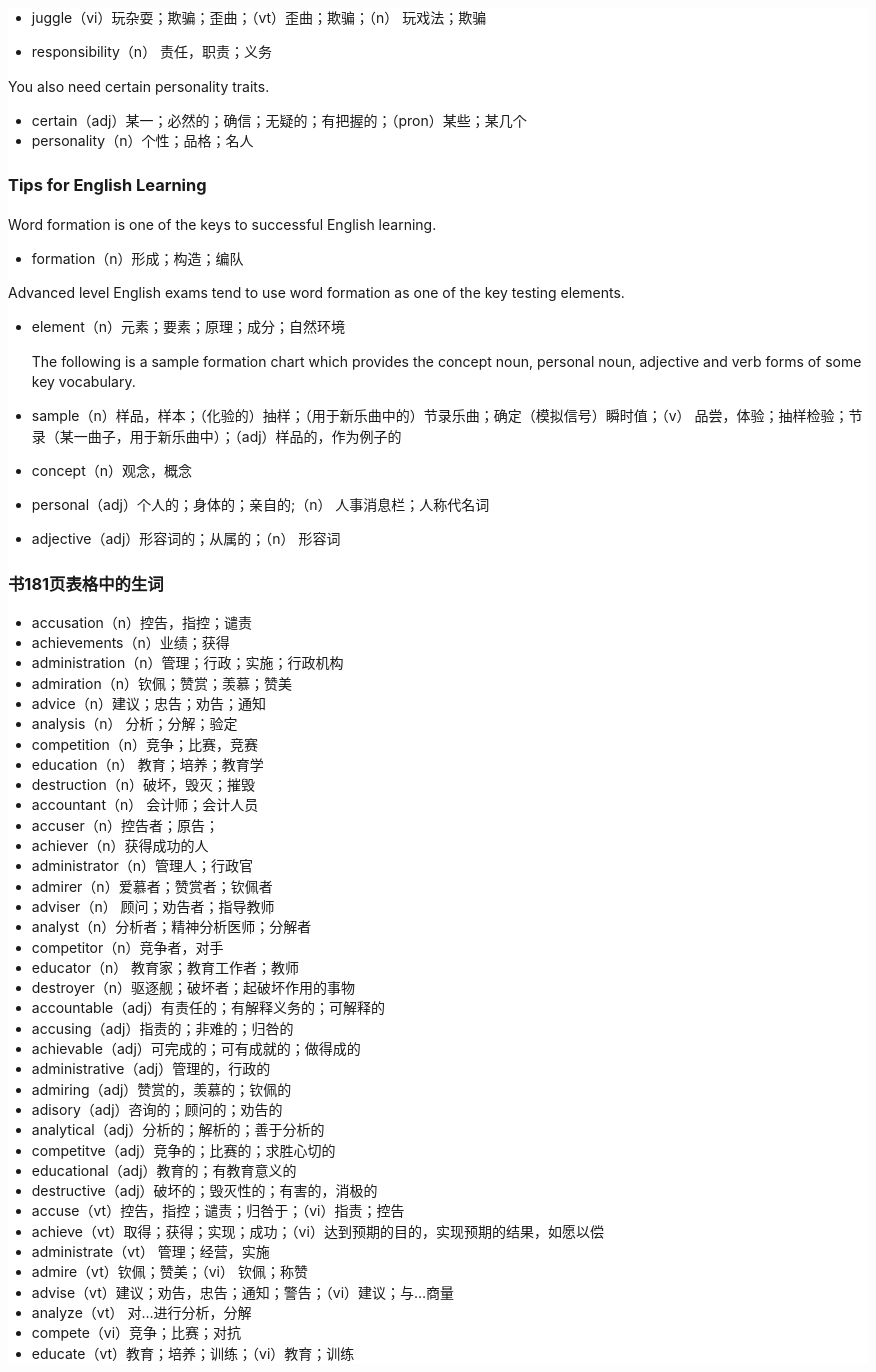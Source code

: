 - juggle（vi）玩杂耍；欺骗；歪曲；（vt）歪曲；欺骗；（n） 玩戏法；欺骗

- responsibility（n） 责任，职责；义务

You also need certain personality traits.

- certain（adj）某一；必然的；确信；无疑的；有把握的；（pron）某些；某几个
- personality（n）个性；品格；名人

### Tips for English Learning

Word formation is one of the keys to successful English learning. 

- formation（n）形成；构造；编队

Advanced level English exams tend to use word formation as one of the key testing elements. 

- element（n）元素；要素；原理；成分；自然环境
  
  The following is a sample formation chart which provides the concept noun, personal noun, adjective and verb forms of some key vocabulary.

- sample（n）样品，样本；（化验的）抽样；（用于新乐曲中的）节录乐曲；确定（模拟信号）瞬时值；（v） 品尝，体验；抽样检验；节录（某一曲子，用于新乐曲中）；（adj）样品的，作为例子的

- concept（n）观念，概念

- personal（adj）个人的；身体的；亲自的;（n） 人事消息栏；人称代名词

- adjective（adj）形容词的；从属的；（n） 形容词

### 书181页表格中的生词

- accusation（n）控告，指控；谴责
- achievements（n）业绩；获得
- administration（n）管理；行政；实施；行政机构
- admiration（n）钦佩；赞赏；羡慕；赞美
- advice（n）建议；忠告；劝告；通知
- analysis（n） 分析；分解；验定
- competition（n）竞争；比赛，竞赛
- education（n） 教育；培养；教育学
- destruction（n）破坏，毁灭；摧毁
- accountant（n） 会计师；会计人员
- accuser（n）控告者；原告；
- achiever（n）获得成功的人
- administrator（n）管理人；行政官
- admirer（n）爱慕者；赞赏者；钦佩者
- adviser（n） 顾问；劝告者；指导教师
- analyst（n）分析者；精神分析医师；分解者
- competitor（n）竞争者，对手
- educator（n） 教育家；教育工作者；教师
- destroyer（n）驱逐舰；破坏者；起破坏作用的事物
- accountable（adj）有责任的；有解释义务的；可解释的
- accusing（adj）指责的；非难的；归咎的
- achievable（adj）可完成的；可有成就的；做得成的
- administrative（adj）管理的，行政的
- admiring（adj）赞赏的，羡慕的；钦佩的
- adisory（adj）咨询的；顾问的；劝告的
- analytical（adj）分析的；解析的；善于分析的
- competitve（adj）竞争的；比赛的；求胜心切的
- educational（adj）教育的；有教育意义的
- destructive（adj）破坏的；毁灭性的；有害的，消极的
- accuse（vt）控告，指控；谴责；归咎于；（vi）指责；控告
- achieve（vt）取得；获得；实现；成功；（vi）达到预期的目的，实现预期的结果，如愿以偿
- administrate（vt） 管理；经营，实施
- admire（vt）钦佩；赞美；（vi） 钦佩；称赞
- advise（vt）建议；劝告，忠告；通知；警告；（vi）建议；与…商量
- analyze（vt） 对…进行分析，分解
- compete（vi）竞争；比赛；对抗
- educate（vt）教育；培养；训练；（vi）教育；训练